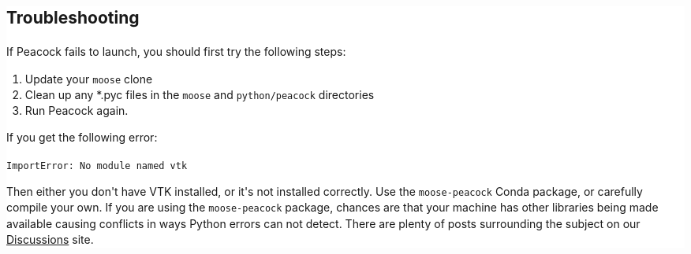 ## Troubleshooting

If Peacock fails to launch, you should first try the following steps:

1. Update your `moose` clone
1. Clean up any *.pyc files in the `moose` and `python/peacock` directories
1. Run Peacock again.

If you get the following error:

```bash
ImportError: No module named vtk
```

Then either you don't have VTK installed, or it's not installed correctly. Use the `moose-peacock`
Conda package, or carefully compile your own. If you are using the `moose-peacock` package, chances
are that your machine has other libraries being made available causing conflicts in ways Python
errors can not detect. There are plenty of posts surrounding the subject on our
[Discussions](https://github.com/idaholab/moose/discussions) site.

